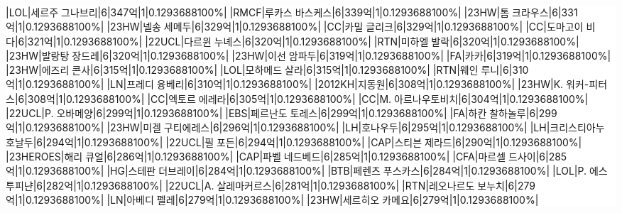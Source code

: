 |LOL|세르주 그나브리|6|347억|1|0.1293688100%|
|RMCF|루카스 바스케스|6|339억|1|0.1293688100%|
|23HW|톰 크라우스|6|331억|1|0.1293688100%|
|23HW|넬송 세메두|6|329억|1|0.1293688100%|
|CC|카밀 글리크|6|329억|1|0.1293688100%|
|CC|도마고이 비다|6|321억|1|0.1293688100%|
|22UCL|다르윈 누녜스|6|320억|1|0.1293688100%|
|RTN|미하엘 발락|6|320억|1|0.1293688100%|
|23HW|발랑탕 장드레|6|320억|1|0.1293688100%|
|23HW|이선 암파두|6|319억|1|0.1293688100%|
|FA|카카|6|319억|1|0.1293688100%|
|23HW|에즈리 콘사|6|315억|1|0.1293688100%|
|LOL|모하메드 살라|6|315억|1|0.1293688100%|
|RTN|웨인 루니|6|310억|1|0.1293688100%|
|LN|프레디 융베리|6|310억|1|0.1293688100%|
|2012KH|지동원|6|308억|1|0.1293688100%|
|23HW|K. 워커-피터스|6|308억|1|0.1293688100%|
|CC|엑토르 에레라|6|305억|1|0.1293688100%|
|CC|M. 아르나우토비치|6|304억|1|0.1293688100%|
|22UCL|P. 오바메양|6|299억|1|0.1293688100%|
|EBS|페르난도 토레스|6|299억|1|0.1293688100%|
|FA|하칸 찰하놀루|6|299억|1|0.1293688100%|
|23HW|미겔 구티에레스|6|296억|1|0.1293688100%|
|LH|호나우두|6|295억|1|0.1293688100%|
|LH|크리스티아누 호날두|6|294억|1|0.1293688100%|
|22UCL|필 포든|6|294억|1|0.1293688100%|
|CAP|스티븐 제라드|6|290억|1|0.1293688100%|
|23HEROES|해리 큐얼|6|286억|1|0.1293688100%|
|CAP|파벨 네드베드|6|285억|1|0.1293688100%|
|CFA|마르셀 드사이|6|285억|1|0.1293688100%|
|HG|스테판 더브레이|6|284억|1|0.1293688100%|
|BTB|페렌츠 푸스카스|6|284억|1|0.1293688100%|
|LOL|P. 에스투피냔|6|282억|1|0.1293688100%|
|22UCL|A. 살레마커르스|6|281억|1|0.1293688100%|
|RTN|레오나르도 보누치|6|279억|1|0.1293688100%|
|LN|아베디 펠레|6|279억|1|0.1293688100%|
|23HW|세르히오 카메요|6|279억|1|0.1293688100%|